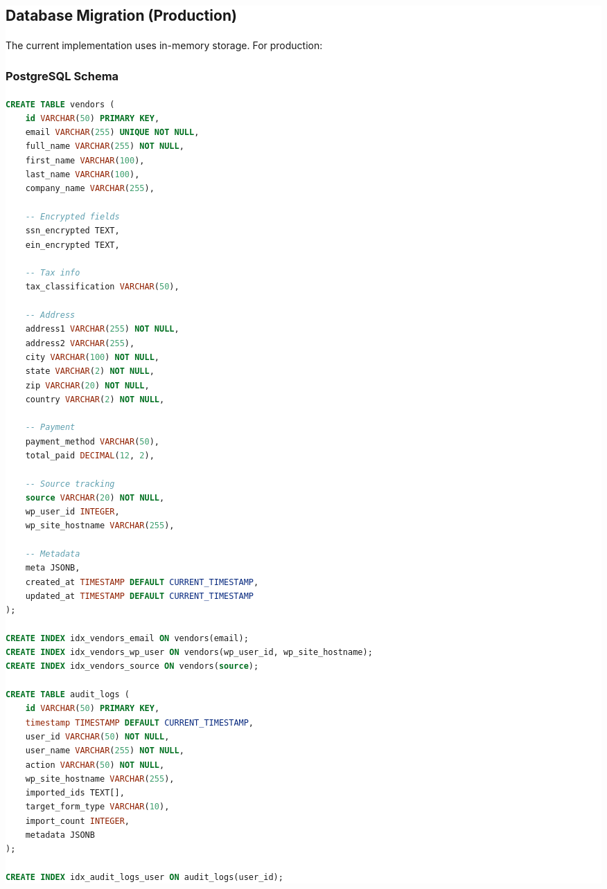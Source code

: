 ## Database Migration (Production)

The current implementation uses in-memory storage. For production:

### PostgreSQL Schema

```sql
CREATE TABLE vendors (
    id VARCHAR(50) PRIMARY KEY,
    email VARCHAR(255) UNIQUE NOT NULL,
    full_name VARCHAR(255) NOT NULL,
    first_name VARCHAR(100),
    last_name VARCHAR(100),
    company_name VARCHAR(255),
    
    -- Encrypted fields
    ssn_encrypted TEXT,
    ein_encrypted TEXT,
    
    -- Tax info
    tax_classification VARCHAR(50),
    
    -- Address
    address1 VARCHAR(255) NOT NULL,
    address2 VARCHAR(255),
    city VARCHAR(100) NOT NULL,
    state VARCHAR(2) NOT NULL,
    zip VARCHAR(20) NOT NULL,
    country VARCHAR(2) NOT NULL,
    
    -- Payment
    payment_method VARCHAR(50),
    total_paid DECIMAL(12, 2),
    
    -- Source tracking
    source VARCHAR(20) NOT NULL,
    wp_user_id INTEGER,
    wp_site_hostname VARCHAR(255),
    
    -- Metadata
    meta JSONB,
    created_at TIMESTAMP DEFAULT CURRENT_TIMESTAMP,
    updated_at TIMESTAMP DEFAULT CURRENT_TIMESTAMP
);

CREATE INDEX idx_vendors_email ON vendors(email);
CREATE INDEX idx_vendors_wp_user ON vendors(wp_user_id, wp_site_hostname);
CREATE INDEX idx_vendors_source ON vendors(source);

CREATE TABLE audit_logs (
    id VARCHAR(50) PRIMARY KEY,
    timestamp TIMESTAMP DEFAULT CURRENT_TIMESTAMP,
    user_id VARCHAR(50) NOT NULL,
    user_name VARCHAR(255) NOT NULL,
    action VARCHAR(50) NOT NULL,
    wp_site_hostname VARCHAR(255),
    imported_ids TEXT[],
    target_form_type VARCHAR(10),
    import_count INTEGER,
    metadata JSONB
);

CREATE INDEX idx_audit_logs_user ON audit_logs(user_id);
```